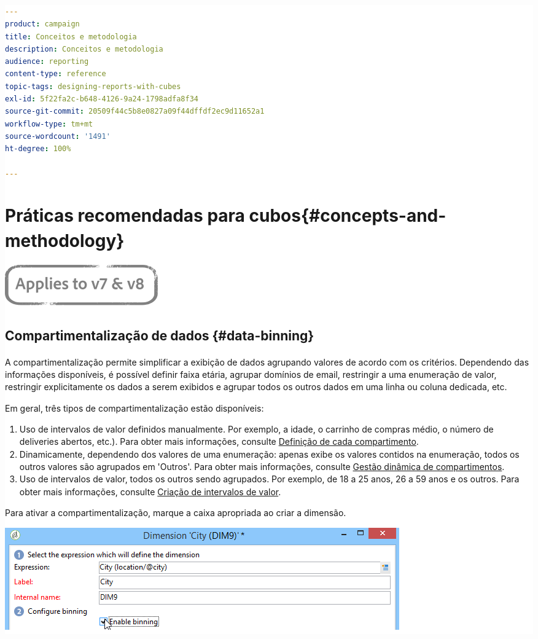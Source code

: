 ```yaml
---
product: campaign
title: Conceitos e metodologia
description: Conceitos e metodologia
audience: reporting
content-type: reference
topic-tags: designing-reports-with-cubes
exl-id: 5f22fa2c-b648-4126-9a24-1798adfa8f34
source-git-commit: 20509f44c5b8e0827a09f44dffdf2ec9d11652a1
workflow-type: tm+mt
source-wordcount: '1491'
ht-degree: 100%

---
```


# Práticas recomendadas para cubos{#concepts-and-methodology}

![](../../assets/common.svg)

## Compartimentalização de dados {#data-binning}

A compartimentalização permite simplificar a exibição de dados agrupando valores de acordo com os critérios. Dependendo das informações disponíveis, é possível definir faixa etária, agrupar domínios de email, restringir a uma enumeração de valor, restringir explicitamente os dados a serem exibidos e agrupar todos os outros dados em uma linha ou coluna dedicada, etc.

Em geral, três tipos de compartimentalização estão disponíveis:

1. Uso de intervalos de valor definidos manualmente. Por exemplo, a idade, o carrinho de compras médio, o número de deliveries abertos, etc.). Para obter mais informações, consulte [Definição de cada compartimento](#defining-each-bin).
1. Dinamicamente, dependendo dos valores de uma enumeração: apenas exibe os valores contidos na enumeração, todos os outros valores são agrupados em &#39;Outros&#39;. Para obter mais informações, consulte [Gestão dinâmica de compartimentos](#dynamically-managing-bins).
1. Uso de intervalos de valor, todos os outros sendo agrupados. Por exemplo, de 18 a 25 anos, 26 a 59 anos e os outros. Para obter mais informações, consulte [Criação de intervalos de valor](#creating-value-ranges).

Para ativar a compartimentalização, marque a caixa apropriada ao criar a dimensão.

![](assets/s_advuser_cube_class_00.png)
